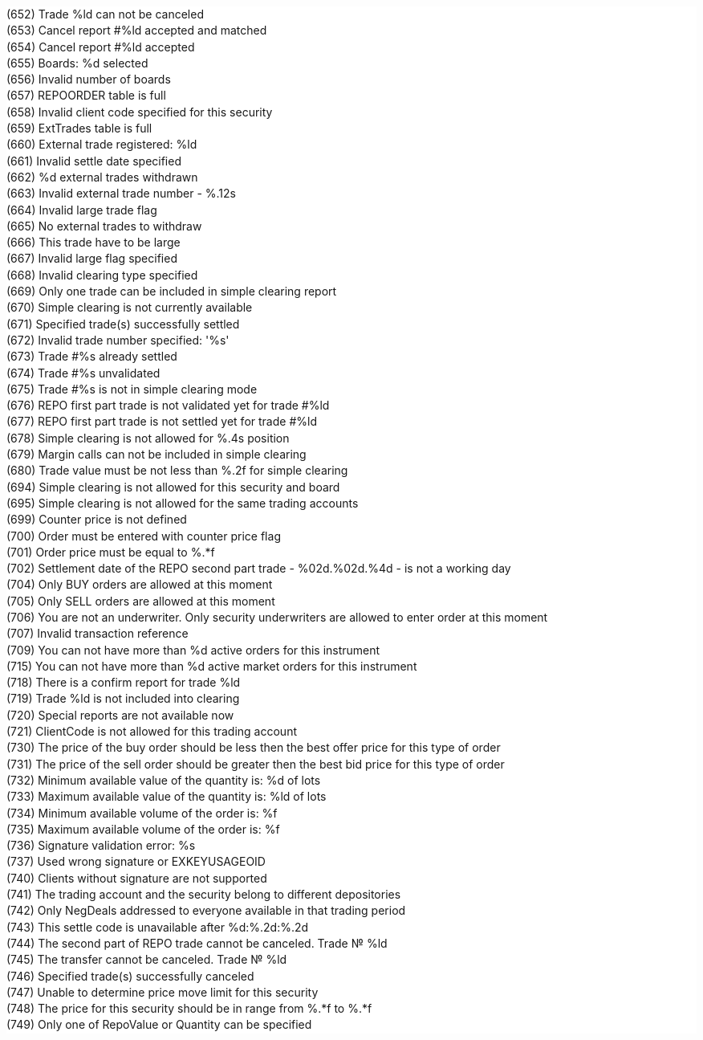 (652) Trade %ld can not be canceled  
(653) Cancel report #%ld accepted and matched  
(654) Cancel report #%ld accepted  
(655) Boards: %d selected  
(656) Invalid number of boards  
(657) REPOORDER table is full  
(658) Invalid client code specified for this security  
(659) ExtTrades table is full  
(660) External trade registered: %ld  
(661) Invalid settle date specified  
(662) %d external trades withdrawn  
(663) Invalid external trade number - %.12s  
(664) Invalid large trade flag  
(665) No external trades to withdraw  
(666) This trade have to be large  
(667) Invalid large flag specified  
(668) Invalid clearing type specified  
(669) Only one trade can be included in simple clearing report  
(670) Simple clearing is not currently available  
(671) Specified trade(s) successfully settled  
(672) Invalid trade number specified: '%s'  
(673) Trade #%s already settled  
(674) Trade #%s unvalidated  
(675) Trade #%s is not in simple clearing mode  
(676) REPO first part trade is not validated yet for trade #%ld  
(677) REPO first part trade is not settled yet for trade #%ld  
(678) Simple clearing is not allowed for %.4s position  
(679) Margin calls can not be included in simple clearing  
(680) Trade value must be not less than %.2f for simple clearing  
(694) Simple clearing is not allowed for this security and board  
(695) Simple clearing is not allowed for the same trading accounts  
(699) Counter price is not defined  
(700) Order must be entered with counter price flag  
(701) Order price must be equal to %.*f  
(702) Settlement date of the REPO second part trade - %02d.%02d.%4d - is not a working day  
(704) Only BUY orders are allowed at this moment  
(705) Only SELL orders are allowed at this moment  
(706) You are not an underwriter. Only security underwriters are allowed to enter order at this moment  
(707) Invalid transaction reference  
(709) You can not have more than %d active orders for this instrument  
(715) You can not have more than %d active market orders for this instrument  
(718) There is a confirm report for trade %ld  
(719) Trade %ld is not included into clearing  
(720) Special reports are not available now  
(721) ClientCode is not allowed for this trading account  
(730) The price of the buy order should be less then the best offer price for this type of order  
(731) The price of the sell order should be greater then the best bid price for this type of order  
(732) Minimum available value of the quantity is: %d of lots  
(733) Maximum available value of the quantity is: %ld of lots  
(734) Minimum available volume of the order is: %f  
(735) Maximum available volume of the order is: %f  
(736) Signature validation error: %s  
(737) Used wrong signature or EXKEYUSAGEOID  
(740) Clients without signature are not supported  
(741) The trading account and the security belong to different depositories  
(742) Only NegDeals addressed to everyone available in that trading period  
(743) This settle code is unavailable after %d:%.2d:%.2d  
(744) The second part of REPO trade cannot be canceled. Trade № %ld  
(745) The transfer cannot be canceled. Trade № %ld  
(746) Specified trade(s) successfully canceled  
(747) Unable to determine price move limit for this security  
(748) The price for this security should be in range from %.*f to %.*f  
(749) Only one of RepoValue or Quantity can be specified  